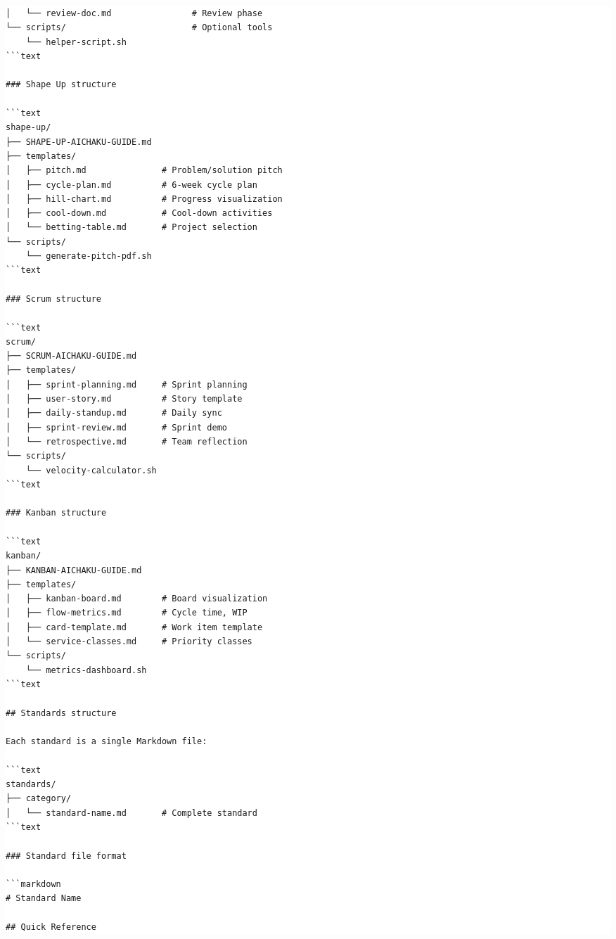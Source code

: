 `````text
│   └── review-doc.md                # Review phase
└── scripts/                         # Optional tools
    └── helper-script.sh
```text

### Shape Up structure

```text
shape-up/
├── SHAPE-UP-AICHAKU-GUIDE.md
├── templates/
│   ├── pitch.md               # Problem/solution pitch
│   ├── cycle-plan.md          # 6-week cycle plan
│   ├── hill-chart.md          # Progress visualization
│   ├── cool-down.md           # Cool-down activities
│   └── betting-table.md       # Project selection
└── scripts/
    └── generate-pitch-pdf.sh
```text

### Scrum structure

```text
scrum/
├── SCRUM-AICHAKU-GUIDE.md
├── templates/
│   ├── sprint-planning.md     # Sprint planning
│   ├── user-story.md          # Story template
│   ├── daily-standup.md       # Daily sync
│   ├── sprint-review.md       # Sprint demo
│   └── retrospective.md       # Team reflection
└── scripts/
    └── velocity-calculator.sh
```text

### Kanban structure

```text
kanban/
├── KANBAN-AICHAKU-GUIDE.md
├── templates/
│   ├── kanban-board.md        # Board visualization
│   ├── flow-metrics.md        # Cycle time, WIP
│   ├── card-template.md       # Work item template
│   └── service-classes.md     # Priority classes
└── scripts/
    └── metrics-dashboard.sh
```text

## Standards structure

Each standard is a single Markdown file:

```text
standards/
├── category/
│   └── standard-name.md       # Complete standard
```text

### Standard file format

```markdown
# Standard Name

## Quick Reference
`````